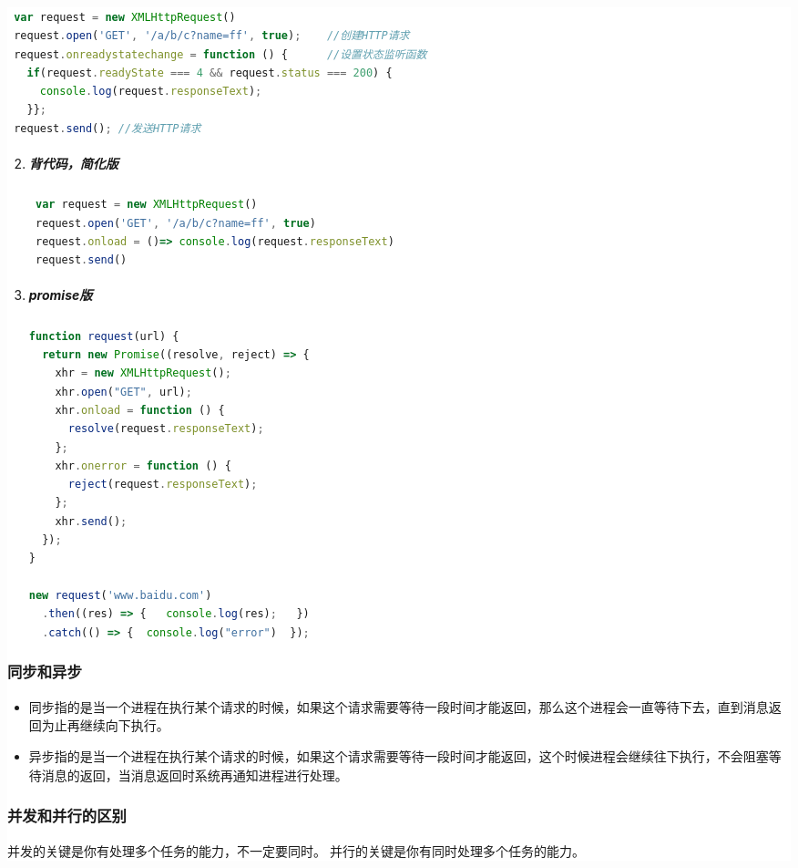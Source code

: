    ```js
    var request = new XMLHttpRequest()
    request.open('GET', '/a/b/c?name=ff', true);	//创建HTTP请求
    request.onreadystatechange = function () {		//设置状态监听函数
      if(request.readyState === 4 && request.status === 200) {
        console.log(request.responseText);
      }};
    request.send();	//发送HTTP请求
   ```

2. ##### 背代码，简化版

   ```js
    var request = new XMLHttpRequest()
    request.open('GET', '/a/b/c?name=ff', true)
    request.onload = ()=> console.log(request.responseText)
    request.send()
   ```

3. ##### promise版

   ```js
   function request(url) {
     return new Promise((resolve, reject) => {
       xhr = new XMLHttpRequest();
       xhr.open("GET", url);
       xhr.onload = function () {
         resolve(request.responseText);
       };
       xhr.onerror = function () {
         reject(request.responseText);
       };
       xhr.send();
     });
   }
   
   new request('www.baidu.com')
     .then((res) => {	console.log(res);	})
     .catch(() => {  console.log("error")  });
   ```



### 同步和异步

- 同步指的是当一个进程在执行某个请求的时候，如果这个请求需要等待一段时间才能返回，那么这个进程会一直等待下去，直到消息返回为止再继续向下执行。

- 异步指的是当一个进程在执行某个请求的时候，如果这个请求需要等待一段时间才能返回，这个时候进程会继续往下执行，不会阻塞等待消息的返回，当消息返回时系统再通知进程进行处理。



### 并发和并行的区别

并发的关键是你有处理多个任务的能力，不一定要同时。
并行的关键是你有同时处理多个任务的能力。



